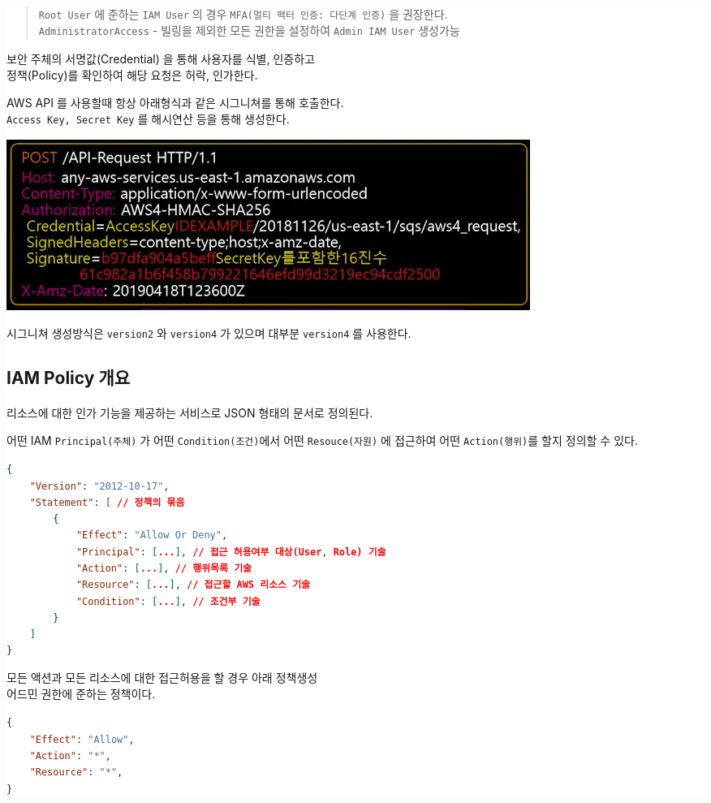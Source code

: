 > `Root User` 에 준하는 `IAM User` 의 경우 `MFA(멀티 팩터 인증: 다단계 인증)` 을 권장한다.  
`AdministratorAccess` - 빌링을 제외한 모든 권한을 설정하여 `Admin IAM User` 생성가능  

보안 주체의 서명값(Credential) 을 통해 사용자를 식별, 인증하고  
정책(Policy)를 확인하여 해당 요청은 허락, 인가한다.  

AWS API 를 사용할때 항상 아래형식과 같은 시그니쳐를 통해 호출한다.  
`Access Key, Secret Key` 를 해시연산 등을 통해 생성한다.  

![ddd1](/assets/2021/aws11.png) 

시그니쳐 생성방식은 `version2` 와 `version4` 가 있으며 대부분 `version4` 를 사용한다. 


## IAM Policy 개요

리소스에 대한 인가 기능을 제공하는 서비스로 JSON 형태의 문서로 정의된다.  

어떤 IAM `Principal(주체)` 가 어떤 `Condition(조건)`에서 어떤 `Resouce(자원)` 에 접근하여 어떤 `Action(행위)`를 할지 정의할 수 있다.  

```json
{
    "Version": "2012-10-17",
    "Statement": [ // 정책의 묶음
        {
            "Effect": "Allow Or Deny", 
            "Principal": [...], // 접근 허용여부 대상(User, Role) 기술
            "Action": [...], // 행위목록 기술
            "Resource": [...], // 접근할 AWS 리소스 기술
            "Condition": [...], // 조건부 기술
        }
    ]
}
```

모든 액션과 모든 리소스에 대한 접근허용을 할 경우 아래 정책생성  
어드민 권한에 준하는 정책이다.  

```json
{
    "Effect": "Allow", 
    "Action": "*",
    "Resource": "*",
}
```

